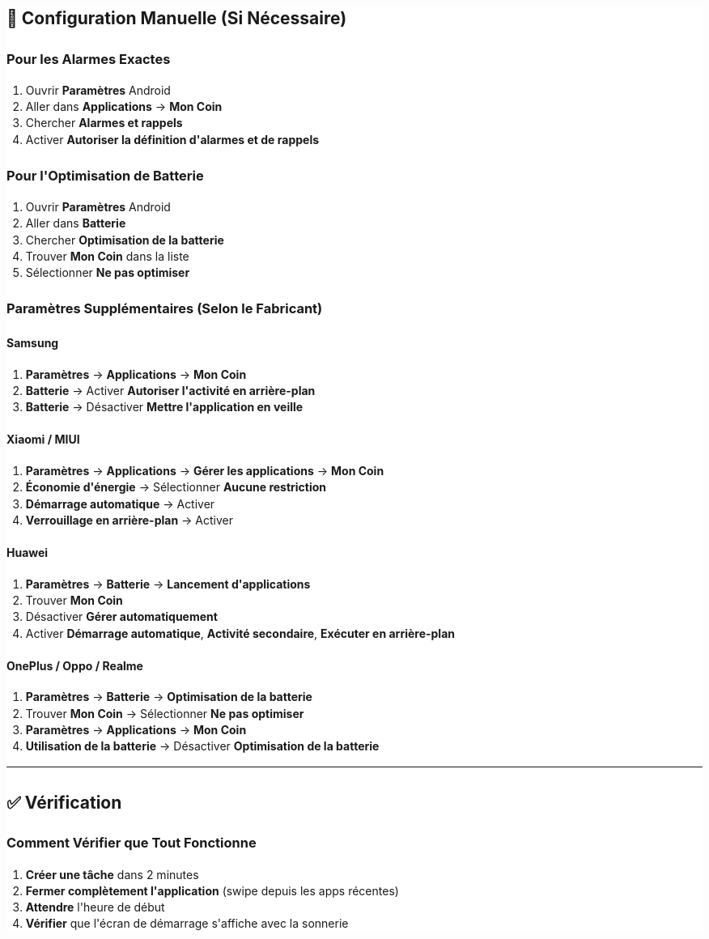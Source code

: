 
## 📱 Configuration Manuelle (Si Nécessaire)

### Pour les Alarmes Exactes

1. Ouvrir **Paramètres** Android
2. Aller dans **Applications** → **Mon Coin**
3. Chercher **Alarmes et rappels**
4. Activer **Autoriser la définition d'alarmes et de rappels**

### Pour l'Optimisation de Batterie

1. Ouvrir **Paramètres** Android
2. Aller dans **Batterie**
3. Chercher **Optimisation de la batterie**
4. Trouver **Mon Coin** dans la liste
5. Sélectionner **Ne pas optimiser**

### Paramètres Supplémentaires (Selon le Fabricant)

#### Samsung
1. **Paramètres** → **Applications** → **Mon Coin**
2. **Batterie** → Activer **Autoriser l'activité en arrière-plan**
3. **Batterie** → Désactiver **Mettre l'application en veille**

#### Xiaomi / MIUI
1. **Paramètres** → **Applications** → **Gérer les applications** → **Mon Coin**
2. **Économie d'énergie** → Sélectionner **Aucune restriction**
3. **Démarrage automatique** → Activer
4. **Verrouillage en arrière-plan** → Activer

#### Huawei
1. **Paramètres** → **Batterie** → **Lancement d'applications**
2. Trouver **Mon Coin**
3. Désactiver **Gérer automatiquement**
4. Activer **Démarrage automatique**, **Activité secondaire**, **Exécuter en arrière-plan**

#### OnePlus / Oppo / Realme
1. **Paramètres** → **Batterie** → **Optimisation de la batterie**
2. Trouver **Mon Coin** → Sélectionner **Ne pas optimiser**
3. **Paramètres** → **Applications** → **Mon Coin**
4. **Utilisation de la batterie** → Désactiver **Optimisation de la batterie**

---

## ✅ Vérification

### Comment Vérifier que Tout Fonctionne

1. **Créer une tâche** dans 2 minutes
2. **Fermer complètement l'application** (swipe depuis les apps récentes)
3. **Attendre** l'heure de début
4. **Vérifier** que l'écran de démarrage s'affiche avec la sonnerie
